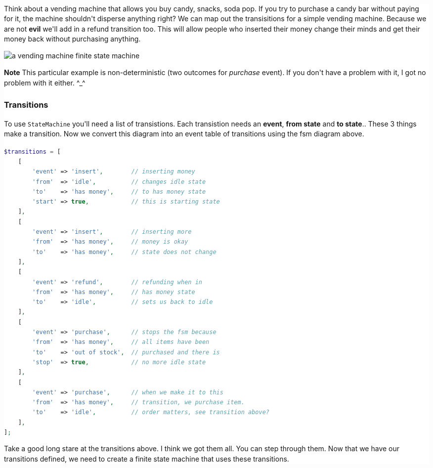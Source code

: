 Think about a vending machine that allows you buy candy, snacks, soda pop. If you try to purchase a candy bar without paying for it, the machine shouldn't disperse anything right? We can map out the transisitions for a simple vending machine. Because we are not **evil** we'll add in a refund transition too. This will allow people who inserted their money change their minds and get their money back without purchasing anything.

![a vending machine finite state machine](https://raw.githubusercontent.com/definitely246/state-machine/master/vending-machine-fsm.jpg)

**Note** This particular example is non-deterministic (two outcomes for *purchase* event). If you don't have a problem with it, I got no problem with it either. ^_^

### Transitions

To use `StateMachine` you'll need a list of transistions. Each transistion needs an **event**, **from state** and **to state**.. These 3 things make a transition. Now we convert this diagram into an event table of transitions using the fsm diagram above.

```php
$transitions = [
	[
		'event' => 'insert',		// inserting money
		'from' 	=> 'idle',			// changes idle state
		'to' 	=> 'has money',		// to has money state
		'start' => true,			// this is starting state
	],
	[
		'event' => 'insert',		// inserting more
		'from' 	=> 'has money',		// money is okay
		'to'   	=> 'has money',		// state does not change
	],
	[
		'event' => 'refund',		// refunding when in
		'from' 	=> 'has money',		// has money state
		'to' 	=> 'idle',			// sets us back to idle
	],
	[
		'event' => 'purchase',		// stops the fsm because
		'from'	=> 'has money',		// all items have been
		'to'	=> 'out of stock',	// purchased and there is
		'stop'  => true,			// no more idle state
	],
	[
    	'event' => 'purchase',		// when we make it to this
	    'from' 	=> 'has money',		// transition, we purchase item.
	    'to' 	=> 'idle',			// order matters, see transition above?
	],
];
```

Take a good long stare at the transitions above. I think we got them all. You can step through them. Now that we have our transitions defined, we need to create a finite state machine that uses these transitions.
